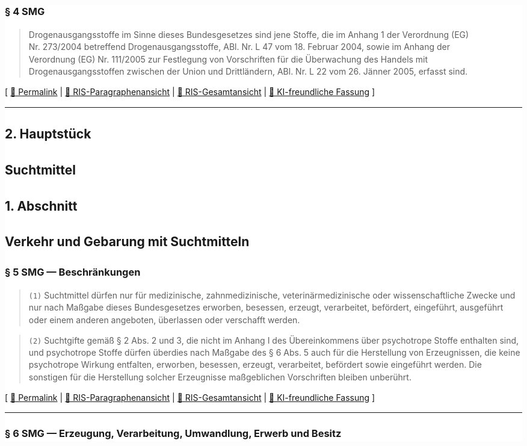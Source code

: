 ### § 4 SMG

> Drogenausgangsstoffe im Sinne dieses Bundesgesetzes sind jene Stoffe, die im Anhang 1 der Verordnung \(EG\) Nr\. 273/2004 betreffend Drogenausgangsstoffe, ABl\. Nr\. L 47 vom 18\. Februar 2004, sowie im Anhang der Verordnung \(EG\) Nr\. 111/2005 zur Festlegung von Vorschriften für die Überwachung des Handels mit Drogenausgangsstoffen zwischen der Union und Drittländern, ABl\. Nr\. L 22 vom 26\. Jänner 2005, erfasst sind\.

\[ [🔗 Permalink](https://github.com/clairexen/LawAT/blob/main/files/BG.SMG.md#-4-smg) | [📜 RIS-Paragraphenansicht](http://www.ris.bka.gv.at/NormDokument.wxe?Abfrage=Bundesnormen&Gesetzesnummer=10011040&Paragraf=4) | [📖 RIS-Gesamtansicht](https://ris.bka.gv.at/GeltendeFassung.wxe?Abfrage=Bundesnormen&Gesetzesnummer=10011040#MainContent_DocumentRepeater_BundesnormenCompleteNormDocumentData_4_TextContainer_4) | [🤖 KI-freundliche Fassung](https://github.com/clairexen/LawAT/blob/main/files/BG.SMG.001.md#-4-smg) \]

----

## 2. Hauptstück

## Suchtmittel

## 1. Abschnitt

## Verkehr und Gebarung mit Suchtmitteln

### § 5 SMG — Beschränkungen

> `(1)` Suchtmittel dürfen nur für medizinische, zahnmedizinische, veterinärmedizinische oder wissenschaftliche Zwecke und nur nach Maßgabe dieses Bundesgesetzes erworben, besessen, erzeugt, verarbeitet, befördert, eingeführt, ausgeführt oder einem anderen angeboten, überlassen oder verschafft werden\.

> `(2)` Suchtgifte gemäß § 2 Abs\. 2 und 3, die nicht im Anhang I des Übereinkommens über psychotrope Stoffe enthalten sind, und psychotrope Stoffe dürfen überdies nach Maßgabe des § 6 Abs\. 5 auch für die Herstellung von Erzeugnissen, die keine psychotrope Wirkung entfalten, erworben, besessen, erzeugt, verarbeitet, befördert sowie eingeführt werden\. Die sonstigen für die Herstellung solcher Erzeugnisse maßgeblichen Vorschriften bleiben unberührt\.

\[ [🔗 Permalink](https://github.com/clairexen/LawAT/blob/main/files/BG.SMG.md#-5-smg--beschränkungen) | [📜 RIS-Paragraphenansicht](http://www.ris.bka.gv.at/NormDokument.wxe?Abfrage=Bundesnormen&Gesetzesnummer=10011040&Paragraf=5) | [📖 RIS-Gesamtansicht](https://ris.bka.gv.at/GeltendeFassung.wxe?Abfrage=Bundesnormen&Gesetzesnummer=10011040#MainContent_DocumentRepeater_BundesnormenCompleteNormDocumentData_5_TextContainer_5) | [🤖 KI-freundliche Fassung](https://github.com/clairexen/LawAT/blob/main/files/BG.SMG.001.md#-5-smg--beschränkungen) \]

----

### § 6 SMG — Erzeugung, Verarbeitung, Umwandlung, Erwerb und Besitz

